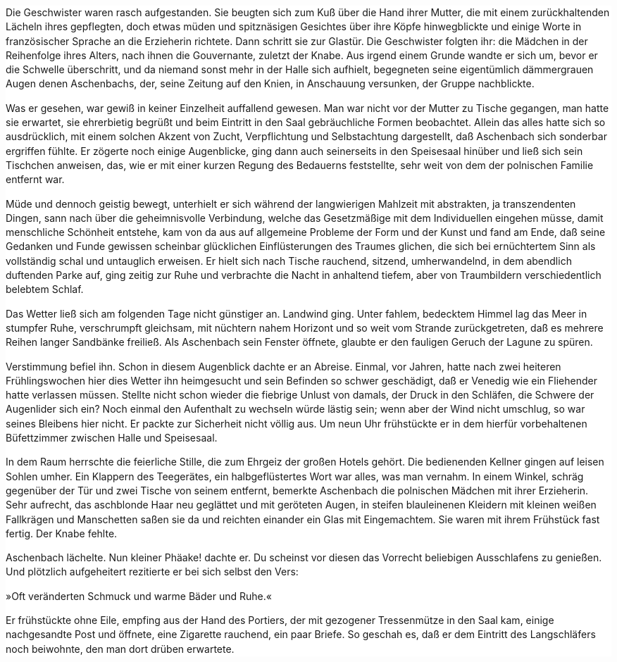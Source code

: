 Die Geschwister waren rasch aufgestanden. Sie beugten sich zum Kuß über die Hand ihrer Mutter, die mit einem zurückhaltenden Lächeln ihres gepflegten, doch etwas müden und spitznäsigen Gesichtes über ihre Köpfe hinwegblickte und einige Worte in französischer Sprache an die Erzieherin richtete. Dann schritt sie zur Glastür. Die Geschwister folgten ihr: die Mädchen in der Reihenfolge ihres Alters, nach ihnen die Gouvernante, zuletzt der Knabe. Aus irgend einem Grunde wandte er sich um, bevor er die Schwelle überschritt, und da niemand sonst mehr in der Halle sich aufhielt, begegneten seine eigentümlich dämmergrauen Augen denen Aschenbachs, der, seine Zeitung auf den Knien, in Anschauung versunken, der Gruppe nachblickte.

Was er gesehen, war gewiß in keiner Einzelheit auffallend gewesen. Man war nicht vor der Mutter zu Tische gegangen, man hatte sie erwartet, sie ehrerbietig begrüßt und beim Eintritt in den Saal gebräuchliche Formen beobachtet. Allein das alles hatte sich so ausdrücklich, mit einem solchen Akzent von Zucht, Verpflichtung und Selbstachtung dargestellt, daß Aschenbach sich sonderbar ergriffen fühlte. Er zögerte noch einige Augenblicke, ging dann auch seinerseits in den Speisesaal hinüber und ließ sich sein Tischchen anweisen, das, wie er mit einer kurzen Regung des Bedauerns feststellte, sehr weit von dem der polnischen Familie entfernt war.

Müde und dennoch geistig bewegt, unterhielt er sich während der langwierigen Mahlzeit mit abstrakten, ja transzendenten Dingen, sann nach über die geheimnisvolle Verbindung, welche das Gesetzmäßige mit dem Individuellen eingehen müsse, damit menschliche Schönheit entstehe, kam von da aus auf allgemeine Probleme der Form und der Kunst und fand am Ende, daß seine Gedanken und Funde gewissen scheinbar glücklichen Einflüsterungen des Traumes glichen, die sich bei ernüchtertem Sinn als vollständig schal und untauglich erweisen. Er hielt sich nach Tische rauchend, sitzend, umherwandelnd, in dem abendlich duftenden Parke auf, ging zeitig zur Ruhe und verbrachte die Nacht in anhaltend tiefem, aber von Traumbildern verschiedentlich belebtem Schlaf.

Das Wetter ließ sich am folgenden Tage nicht günstiger an. Landwind ging. Unter fahlem, bedecktem Himmel lag das Meer in stumpfer Ruhe, verschrumpft gleichsam, mit nüchtern nahem Horizont und so weit vom Strande zurückgetreten, daß es mehrere Reihen langer Sandbänke freiließ. Als Aschenbach sein Fenster öffnete, glaubte er den fauligen Geruch der Lagune zu spüren.

Verstimmung befiel ihn. Schon in diesem Augenblick dachte er an Abreise. Einmal, vor Jahren, hatte nach zwei heiteren Frühlingswochen hier dies Wetter ihn heimgesucht und sein Befinden so schwer geschädigt, daß er Venedig wie ein Fliehender hatte verlassen müssen. Stellte nicht schon wieder die fiebrige Unlust von damals, der Druck in den Schläfen, die Schwere der Augenlider sich ein? Noch einmal den Aufenthalt zu wechseln würde lästig sein; wenn aber der Wind nicht umschlug, so war seines Bleibens hier nicht. Er packte zur Sicherheit nicht völlig aus. Um neun Uhr frühstückte er in dem hierfür vorbehaltenen Büfettzimmer zwischen Halle und Speisesaal.

In dem Raum herrschte die feierliche Stille, die zum Ehrgeiz der großen Hotels gehört. Die bedienenden Kellner gingen auf leisen Sohlen umher. Ein Klappern des Teegerätes, ein halbgeflüstertes Wort war alles, was man vernahm. In einem Winkel, schräg gegenüber der Tür und zwei Tische von seinem entfernt, bemerkte Aschenbach die polnischen Mädchen mit ihrer Erzieherin. Sehr aufrecht, das aschblonde Haar neu geglättet und mit geröteten Augen, in steifen blauleinenen Kleidern mit kleinen weißen Fallkrägen und Manschetten saßen sie da und reichten einander ein Glas mit Eingemachtem. Sie waren mit ihrem Frühstück fast fertig. Der Knabe fehlte.

Aschenbach lächelte. Nun kleiner Phäake! dachte er. Du scheinst vor diesen das Vorrecht beliebigen Ausschlafens zu genießen. Und plötzlich aufgeheitert rezitierte er bei sich selbst den Vers:

»Oft veränderten Schmuck und warme Bäder und Ruhe.«

Er frühstückte ohne Eile, empfing aus der Hand des Portiers, der mit gezogener Tressenmütze in den Saal kam, einige nachgesandte Post und öffnete, eine Zigarette rauchend, ein paar Briefe. So geschah es, daß er dem Eintritt des Langschläfers noch beiwohnte, den man dort drüben erwartete.
